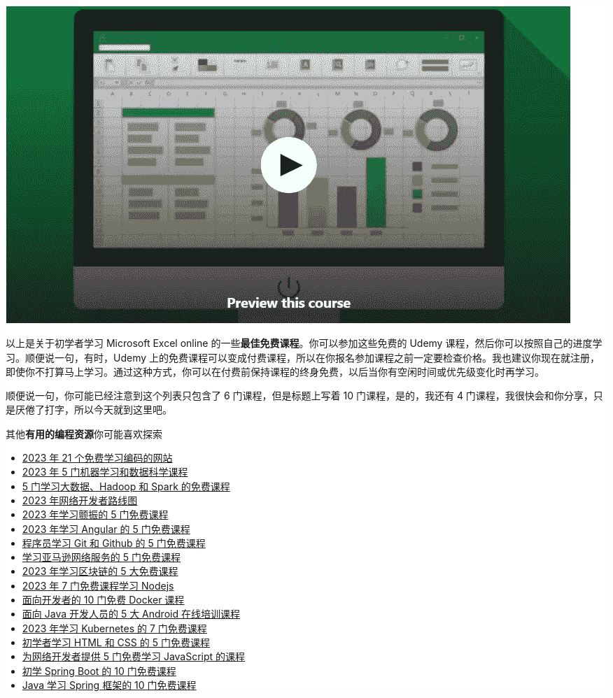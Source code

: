 [![](img/566faa3d0d1864dab916e37abc8f6758.png)](https://click.linksynergy.com/deeplink?id=CuIbQrBnhiw&mid=39197&murl=https%3A%2F%2Fwww.udemy.com%2Fcourse%2Fexcel-2019-beginner-to-microsoft-intermediate%2F)

以上是关于初学者学习 Microsoft Excel online 的一些**最佳免费课程**。你可以参加这些免费的 Udemy 课程，然后你可以按照自己的进度学习。顺便说一句，有时，Udemy 上的免费课程可以变成付费课程，所以在你报名参加课程之前一定要检查价格。我也建议你现在就注册，即使你不打算马上学习。通过这种方式，你可以在付费前保持课程的终身免费，以后当你有空闲时间或优先级变化时再学习。

顺便说一句，你可能已经注意到这个列表只包含了 6 门课程，但是标题上写着 10 门课程，是的，我还有 4 门课程，我很快会和你分享，只是厌倦了打字，所以今天就到这里吧。

其他**有用的编程资源**你可能喜欢探索

*   [2023 年 21 个免费学习编码的网站](/javarevisited/top-20-sites-to-learn-coding-in-2020-f57ff63d9cb3)
*   [2023 年 5 门机器学习和数据科学课程](http://javarevisited.blogspot.sg/2018/03/top-5-data-science-and-machine-learning-online-courses-to-learn-online.html)
*   [5 门学习大数据、Hadoop 和 Spark 的免费课程](http://www.java67.com/2018/05/top-5-free-big-data-courses-to-learn-Hadoop-Apache-Spark.html)
*   [2023 年网络开发者路线图](https://hackernoon.com/the-2019-web-developer-roadmap-ab89ac3c380e)
*   [2023 年学习颤振的 5 门免费课程](https://www.java67.com/2020/06/5-free-courses-to-learn-flutter-in-2020.html)
*   [2023 年学习 Angular 的 5 门免费课程](http://www.java67.com/2018/01/top-5-free-angular-js-online-courses-for-web-developers.html)
*   [程序员学习 Git 和 Github 的 5 门免费课程](/@javinpaul/top-10-free-courses-to-learn-git-and-github-best-of-lot-967aa314ea)
*   [学习亚马逊网络服务的 5 门免费课程](https://www.java67.com/2018/05/top-5-amazon-web-services-or-aws-courses-to-learn-online.html)
*   [2023 年学习区块链的 5 大免费课程](http://www.java67.com/2018/02/5-free-blockchain-technology-courses.html)
*   [2023 年 7 门免费课程学习 Nodejs](/javarevisited/7-free-courses-to-learn-node-js-in-2020-2f1dd6722b49)
*   [面向开发者的 10 门免费 Docker 课程](https://hackernoon.com/10-free-courses-to-learn-docker-for-programmers-and-devops-engineers-7ff2781fd6e0)
*   [面向 Java 开发人员的 5 大 Android 在线培训课程](https://javarevisited.blogspot.com/2017/12/top-5-android-online-training-courses-for-Java-developers.html)
*   [2023 年学习 Kubernetes 的 7 门免费课程](/javarevisited/7-free-online-courses-to-learn-kubernetes-in-2020-3b8a68ec7abc)
*   [初学者学习 HTML 和 CSS 的 5 门免费课程](https://www.java67.com/2019/01/5-free-bootstrap-course-to-learn-online.html)
*   [为网络开发者提供 5 门免费学习 JavaScript 的课程](/javarevisited/12-free-courses-to-learn-javascript-and-es6-for-beginners-and-experienced-developers-aa35874c9a32)
*   [初学 Spring Boot 的 10 门免费课程](/javarevisited/10-free-spring-boot-tutorials-and-courses-for-java-developers-53dfe084587e?source=collection_home---4------7-----------------------)
*   [Java 学习 Spring 框架的 10 门免费课程](/javarevisited/top-10-free-courses-to-learn-spring-framework-for-java-developers-639db9348d25)
